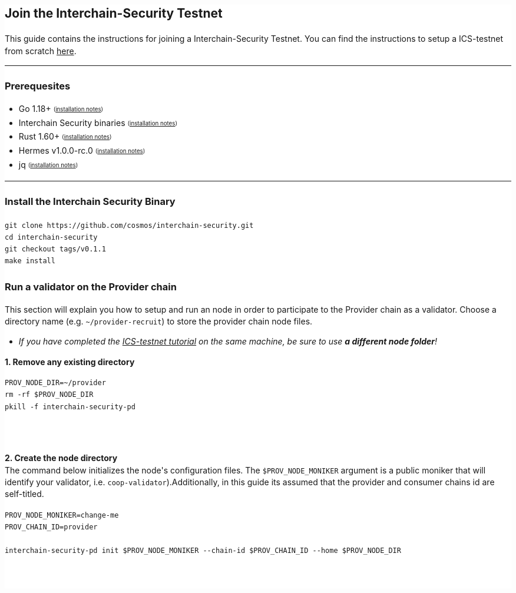 ## Join the Interchain-Security Testnet
This guide contains the instructions for joining a Interchain-Security Testnet. You can find the instructions to setup a ICS-testnet from scratch [here](./start-testnet-tutorial.md). 

---

### Prerequesites
- Go 1.18+ <sub><sup>([installation notes](https://go.dev/doc/install))<sub><sup>
- Interchain Security binaries <sub><sup>([installation notes](#install-the-interchain-security-binary))<sub><sup>
- Rust 1.60+ <sub><sup>([installation notes](https://www.rust-lang.org/tools/install))<sub><sup>
- Hermes v1.0.0-rc.0 <sub><sup>([installation notes](https://hermes.informal.systems/getting_started.html))<sub><sup>
- jq  <sub><sup>([installation notes](https://stedolan.github.io/jq/download/))<sub><sup>


---
  
  
### Install the Interchain Security Binary
```
git clone https://github.com/cosmos/interchain-security.git
cd interchain-security
git checkout tags/v0.1.1
make install
```

### Run a validator on the Provider chain
This section will explain you how to setup and run an node in order to participate to the Provider chain as a validator.
Choose a directory name (e.g. `~/provider-recruit`) to store the provider chain node files.

* *If you have completed the [ICS-testnet tutorial](./start-testnet-tutorial.md) on the same machine,
  be sure to use <b>a different node folder</b>!*

__1. Remove any existing directory__  

```
PROV_NODE_DIR=~/provider
rm -rf $PROV_NODE_DIR
pkill -f interchain-security-pd
```  
 <br/><br/>  

__2. Create the node directory__  
The command below initializes the node's configuration files. The `$PROV_NODE_MONIKER` argument is a public moniker that will identify your validator, i.e. `coop-validator`).Additionally, in this guide its assumed that the provider and consumer chains id are self-titled.
```
PROV_NODE_MONIKER=change-me
PROV_CHAIN_ID=provider

interchain-security-pd init $PROV_NODE_MONIKER --chain-id $PROV_CHAIN_ID --home $PROV_NODE_DIR
```
<br/><br/>

